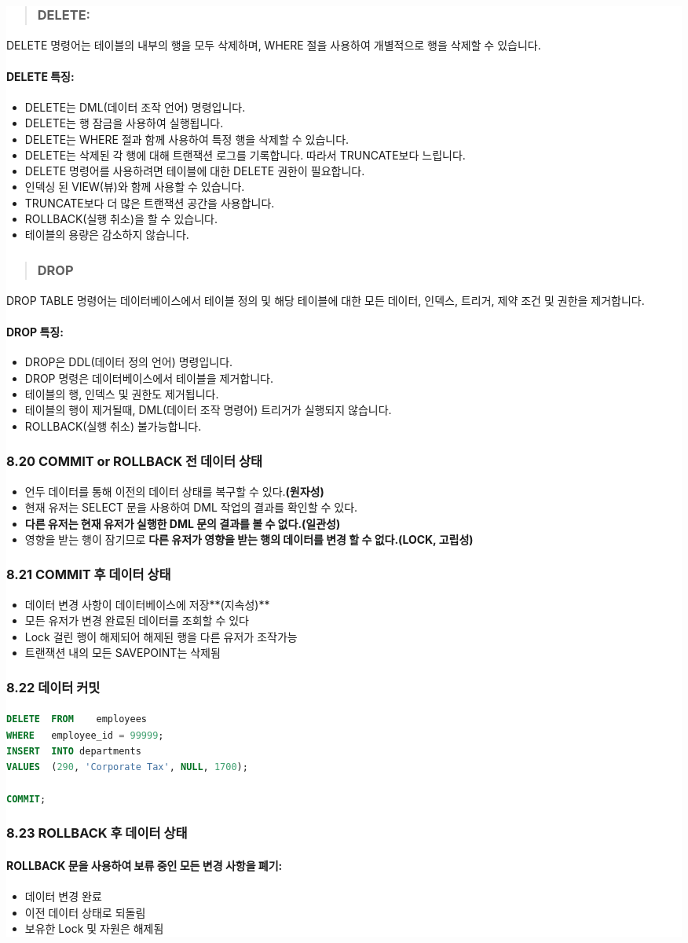 >### DELETE:
DELETE 명령어는 테이블의 내부의 행을 모두 삭제하며, WHERE 절을 사용하여 개별적으로 행을 삭제할 수 있습니다.
#### DELETE 특징:
- DELETE는 DML(데이터 조작 언어) 명령입니다.
- DELETE는 행 잠금을 사용하여 실행됩니다.
- DELETE는 WHERE 절과 함께 사용하여 특정 행을 삭제할 수 있습니다.
- DELETE는 삭제된 각 행에 대해 트랜잭션 로그를 기록합니다. 따라서 TRUNCATE보다 느립니다.
- DELETE 명령어를 사용하려면 테이블에 대한 DELETE 권한이 필요합니다.
- 인덱싱 된 VIEW(뷰)와 함께 사용할 수 있습니다.
- TRUNCATE보다 더 많은 트랜잭션 공간을 사용합니다.
- ROLLBACK(실행 취소)을 할 수 있습니다.
- 테이블의 용량은 감소하지 않습니다.

>### DROP
DROP TABLE 명령어는 데이터베이스에서 테이블 정의 및 해당 테이블에 대한 모든 데이터, 인덱스, 트리거, 제약 조건 및 권한을 제거합니다.
#### DROP 특징:
- DROP은 DDL(데이터 정의 언어) 명령입니다.
- DROP 명령은 데이터베이스에서 테이블을 제거합니다.
- 테이블의 행, 인덱스 및 권한도 제거됩니다.
- 테이블의 행이 제거될때, DML(데이터 조작 명령어) 트리거가 실행되지 않습니다.
- ROLLBACK(실행 취소) 불가능합니다.

### 8.20 COMMIT or ROLLBACK 전 데이터 상태
- 언두 데이터를 통해 이전의 데이터 상태를 복구할 수 있다.**(원자성)**
- 현재 유저는 SELECT 문을 사용하여 DML 작업의 결과를 확인할 수 있다.
- **다른 유저는 현재 유저가 실행한 DML 문의 결과를 볼 수 없다.(일관성)**
- 영향을 받는 행이 잠기므로 **다른 유저가 영향을 받는 행의 데이터를 변경
할 수 없다.(LOCK, 고립성)**

### 8.21 COMMIT 후 데이터 상태
- 데이터 변경 사항이 데이터베이스에 저장**(지속성)**
- 모든 유저가 변경 완료된 데이터를 조회할 수 있다
- Lock 걸린 행이 해제되어 해제된 행을 다른 유저가 조작가능
- 트랜잭션 내의 모든 SAVEPOINT는 삭제됨

### 8.22 데이터 커밋
```sql
DELETE 	FROM 	employees
WHERE 	employee_id = 99999;
INSERT 	INTO departments
VALUES 	(290, 'Corporate Tax', NULL, 1700);

COMMIT;
```

### 8.23 ROLLBACK 후 데이터 상태
#### ROLLBACK 문을 사용하여 보류 중인 모든 변경 사항을 폐기:
- 데이터 변경 완료
- 이전 데이터 상태로 되돌림
- 보유한 Lock 및 자원은 해제됨
